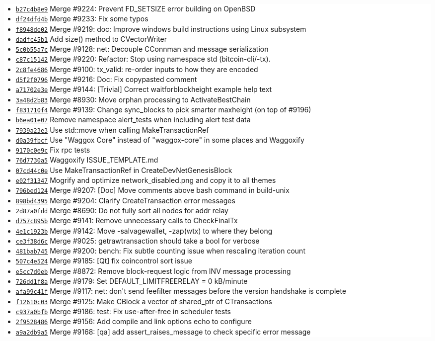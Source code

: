 - [`b27c4b8e9`](https://github.com/waggoxpay/waggox/commit/b27c4b8e9) Merge #9224: Prevent FD_SETSIZE error building on OpenBSD
- [`df24dfd4b`](https://github.com/waggoxpay/waggox/commit/df24dfd4b) Merge #9233: Fix some typos
- [`f8948de02`](https://github.com/waggoxpay/waggox/commit/f8948de02) Merge #9219: doc: Improve windows build instructions using Linux subsystem
- [`dadfc45b1`](https://github.com/waggoxpay/waggox/commit/dadfc45b1) Add size() method to CVectorWriter
- [`5c0b55a7c`](https://github.com/waggoxpay/waggox/commit/5c0b55a7c) Merge #9128: net: Decouple CConnman and message serialization
- [`c87c15142`](https://github.com/waggoxpay/waggox/commit/c87c15142) Merge #9220: Refactor: Stop using namespace std (bitcoin-cli/-tx).
- [`2c8fe4686`](https://github.com/waggoxpay/waggox/commit/2c8fe4686) Merge #9100: tx_valid: re-order inputs to how they are encoded
- [`d5f2f0796`](https://github.com/waggoxpay/waggox/commit/d5f2f0796) Merge #9216: Doc: Fix copypasted comment
- [`a71702e3e`](https://github.com/waggoxpay/waggox/commit/a71702e3e) Merge #9144: [Trivial] Correct waitforblockheight example help text
- [`3a48d2b83`](https://github.com/waggoxpay/waggox/commit/3a48d2b83) Merge #8930: Move orphan processing to ActivateBestChain
- [`f831710f4`](https://github.com/waggoxpay/waggox/commit/f831710f4) Merge #9139: Change sync_blocks to pick smarter maxheight (on top of #9196)
- [`b6ea01e07`](https://github.com/waggoxpay/waggox/commit/b6ea01e07) Remove namespace alert_tests when including alert test data
- [`7939a23e3`](https://github.com/waggoxpay/waggox/commit/7939a23e3) Use std::move when calling MakeTransactionRef
- [`d0a39fbcf`](https://github.com/waggoxpay/waggox/commit/d0a39fbcf) Use "Waggox Core" instead of "waggox-core" in some places and Waggoxify
- [`9170c0e9c`](https://github.com/waggoxpay/waggox/commit/9170c0e9c) Fix rpc tests
- [`76d7730a5`](https://github.com/waggoxpay/waggox/commit/76d7730a5) Waggoxify ISSUE_TEMPLATE.md
- [`07cd44c0e`](https://github.com/waggoxpay/waggox/commit/07cd44c0e) Use MakeTransactionRef in CreateDevNetGenesisBlock
- [`e02f31347`](https://github.com/waggoxpay/waggox/commit/e02f31347) Mogrify and optimize network_disabled.png and copy it to all themes
- [`796bed124`](https://github.com/waggoxpay/waggox/commit/796bed124) Merge #9207: [Doc] Move comments above bash command in build-unix
- [`898bd4395`](https://github.com/waggoxpay/waggox/commit/898bd4395) Merge #9204: Clarify CreateTransaction error messages
- [`2d87a0fdd`](https://github.com/waggoxpay/waggox/commit/2d87a0fdd) Merge #8690: Do not fully sort all nodes for addr relay
- [`d757c895b`](https://github.com/waggoxpay/waggox/commit/d757c895b) Merge #9141: Remove unnecessary calls to CheckFinalTx
- [`4e1c1923b`](https://github.com/waggoxpay/waggox/commit/4e1c1923b) Merge #9142: Move -salvagewallet, -zap(wtx) to where they belong
- [`ce3f38d6c`](https://github.com/waggoxpay/waggox/commit/ce3f38d6c) Merge #9025: getrawtransaction should take a bool for verbose
- [`481bab745`](https://github.com/waggoxpay/waggox/commit/481bab745) Merge #9200: bench: Fix subtle counting issue when rescaling iteration count
- [`507c4e524`](https://github.com/waggoxpay/waggox/commit/507c4e524) Merge #9185: [Qt] fix coincontrol sort issue
- [`e5cc7d0eb`](https://github.com/waggoxpay/waggox/commit/e5cc7d0eb) Merge #8872: Remove block-request logic from INV message processing
- [`726dd1f8a`](https://github.com/waggoxpay/waggox/commit/726dd1f8a) Merge #9179: Set DEFAULT_LIMITFREERELAY = 0 kB/minute
- [`afa99c41f`](https://github.com/waggoxpay/waggox/commit/afa99c41f) Merge #9117: net: don't send feefilter messages before the version handshake is complete
- [`f12610c03`](https://github.com/waggoxpay/waggox/commit/f12610c03) Merge #9125: Make CBlock a vector of shared_ptr of CTransactions
- [`c937a0bfb`](https://github.com/waggoxpay/waggox/commit/c937a0bfb) Merge #9186: test: Fix use-after-free in scheduler tests
- [`2f9528486`](https://github.com/waggoxpay/waggox/commit/2f9528486) Merge #9156: Add compile and link options echo to configure
- [`a9a2db9a5`](https://github.com/waggoxpay/waggox/commit/a9a2db9a5) Merge #9168: [qa] add assert_raises_message to check specific error message